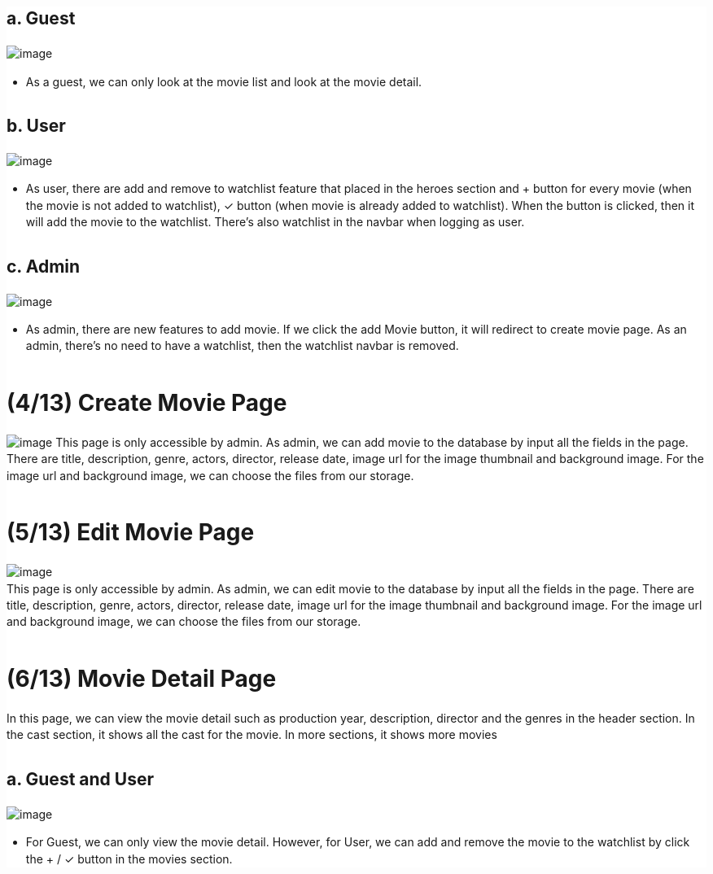## a. Guest
![image](https://github.com/rifkyzena/movie-list/assets/55536824/3095e7b4-525d-46e3-8de6-62609b7410a8)
- As a guest, we can only look at the movie list and look at the movie detail.

## b. User
![image](https://github.com/rifkyzena/movie-list/assets/55536824/5d63bc0c-102e-46a2-9d6e-77e7540929d3)
- As user, there are add and remove to watchlist feature that placed in the heroes section and + button for every movie (when the movie is not added to watchlist), ✓ button (when movie is already added to watchlist). When the button is clicked, then it will add the movie to the watchlist. There’s also watchlist in the navbar when logging as user.

## c. Admin
![image](https://github.com/rifkyzena/movie-list/assets/55536824/db1083d5-abb8-413e-854f-7ee91b326c38)
- As admin, there are new features to add movie. If we click the add Movie button, it will redirect to create movie page. As an admin, there’s no need to have a watchlist, then the watchlist navbar is removed.

# (4/13) Create Movie Page
![image](https://github.com/rifkyzena/movie-list/assets/55536824/37f3471d-d620-4a47-989e-d8276b141da9)
This page is only accessible by admin. As admin, we can add movie to the database by input all the fields in the page. There are title, description, genre, actors, director, release date, image url for the image thumbnail and background image. For the image url and background image, we can choose the files from our storage.

# (5/13) Edit Movie Page
![image](https://github.com/rifkyzena/movie-list/assets/55536824/ee5322a8-eb9b-4c54-924b-532fb8adb87f)
<br> This page is only accessible by admin. As admin, we can edit movie to the database by input all the fields in the page. There are title, description, genre, actors, director, release date, image url for the image thumbnail and background image. For the image url and background image, we can choose the files from our storage.

# (6/13) Movie Detail Page
In this page, we can view the movie detail such as production year, description, director and the genres in the header section. In the cast section, it shows all the cast for the movie. In more sections, it shows more movies

## a. Guest and User
![image](https://github.com/rifkyzena/movie-list/assets/55536824/ebc964ef-4982-4f89-b651-d009b4f71d5f)
- For Guest, we can only view the movie detail. However, for User, we can add and remove the movie to the watchlist by click the + / ✓ button in the movies section.
